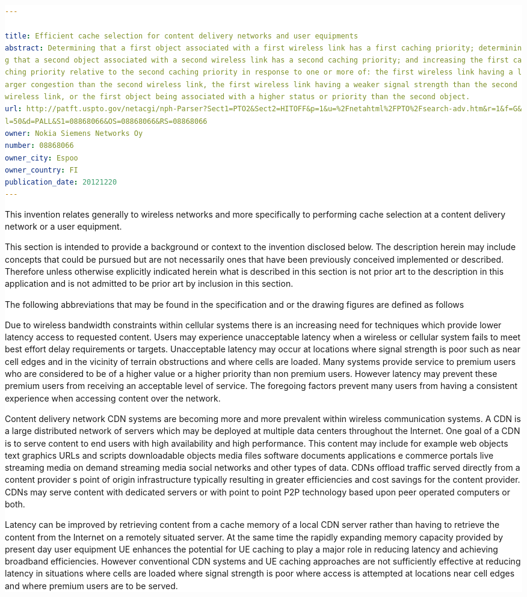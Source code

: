 ```yaml
---

title: Efficient cache selection for content delivery networks and user equipments
abstract: Determining that a first object associated with a first wireless link has a first caching priority; determining that a second object associated with a second wireless link has a second caching priority; and increasing the first caching priority relative to the second caching priority in response to one or more of: the first wireless link having a larger congestion than the second wireless link, the first wireless link having a weaker signal strength than the second wireless link, or the first object being associated with a higher status or priority than the second object.
url: http://patft.uspto.gov/netacgi/nph-Parser?Sect1=PTO2&Sect2=HITOFF&p=1&u=%2Fnetahtml%2FPTO%2Fsearch-adv.htm&r=1&f=G&l=50&d=PALL&S1=08868066&OS=08868066&RS=08868066
owner: Nokia Siemens Networks Oy
number: 08868066
owner_city: Espoo
owner_country: FI
publication_date: 20121220
---
```

This invention relates generally to wireless networks and more specifically to performing cache selection at a content delivery network or a user equipment.

This section is intended to provide a background or context to the invention disclosed below. The description herein may include concepts that could be pursued but are not necessarily ones that have been previously conceived implemented or described. Therefore unless otherwise explicitly indicated herein what is described in this section is not prior art to the description in this application and is not admitted to be prior art by inclusion in this section.

The following abbreviations that may be found in the specification and or the drawing figures are defined as follows 

Due to wireless bandwidth constraints within cellular systems there is an increasing need for techniques which provide lower latency access to requested content. Users may experience unacceptable latency when a wireless or cellular system fails to meet best effort delay requirements or targets. Unacceptable latency may occur at locations where signal strength is poor such as near cell edges and in the vicinity of terrain obstructions and where cells are loaded. Many systems provide service to premium users who are considered to be of a higher value or a higher priority than non premium users. However latency may prevent these premium users from receiving an acceptable level of service. The foregoing factors prevent many users from having a consistent experience when accessing content over the network.

Content delivery network CDN systems are becoming more and more prevalent within wireless communication systems. A CDN is a large distributed network of servers which may be deployed at multiple data centers throughout the Internet. One goal of a CDN is to serve content to end users with high availability and high performance. This content may include for example web objects text graphics URLs and scripts downloadable objects media files software documents applications e commerce portals live streaming media on demand streaming media social networks and other types of data. CDNs offload traffic served directly from a content provider s point of origin infrastructure typically resulting in greater efficiencies and cost savings for the content provider. CDNs may serve content with dedicated servers or with point to point P2P technology based upon peer operated computers or both.

Latency can be improved by retrieving content from a cache memory of a local CDN server rather than having to retrieve the content from the Internet on a remotely situated server. At the same time the rapidly expanding memory capacity provided by present day user equipment UE enhances the potential for UE caching to play a major role in reducing latency and achieving broadband efficiencies. However conventional CDN systems and UE caching approaches are not sufficiently effective at reducing latency in situations where cells are loaded where signal strength is poor where access is attempted at locations near cell edges and where premium users are to be served.
